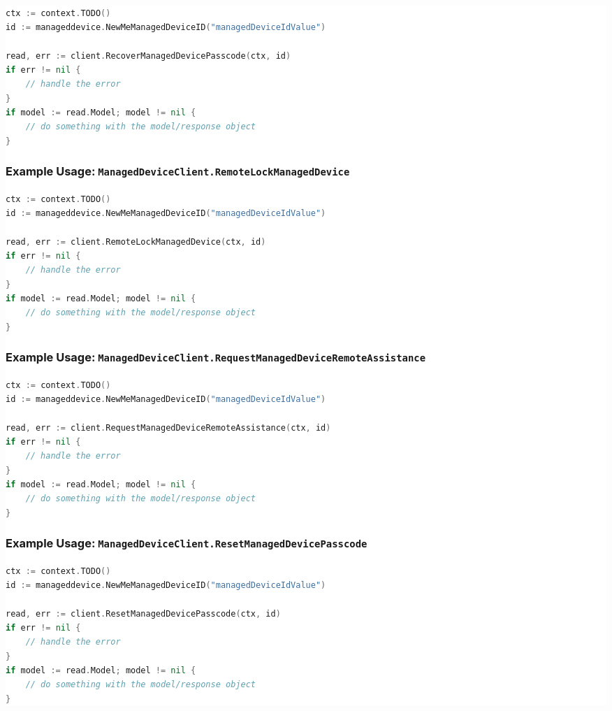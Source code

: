```go
ctx := context.TODO()
id := manageddevice.NewMeManagedDeviceID("managedDeviceIdValue")

read, err := client.RecoverManagedDevicePasscode(ctx, id)
if err != nil {
	// handle the error
}
if model := read.Model; model != nil {
	// do something with the model/response object
}
```


### Example Usage: `ManagedDeviceClient.RemoteLockManagedDevice`

```go
ctx := context.TODO()
id := manageddevice.NewMeManagedDeviceID("managedDeviceIdValue")

read, err := client.RemoteLockManagedDevice(ctx, id)
if err != nil {
	// handle the error
}
if model := read.Model; model != nil {
	// do something with the model/response object
}
```


### Example Usage: `ManagedDeviceClient.RequestManagedDeviceRemoteAssistance`

```go
ctx := context.TODO()
id := manageddevice.NewMeManagedDeviceID("managedDeviceIdValue")

read, err := client.RequestManagedDeviceRemoteAssistance(ctx, id)
if err != nil {
	// handle the error
}
if model := read.Model; model != nil {
	// do something with the model/response object
}
```


### Example Usage: `ManagedDeviceClient.ResetManagedDevicePasscode`

```go
ctx := context.TODO()
id := manageddevice.NewMeManagedDeviceID("managedDeviceIdValue")

read, err := client.ResetManagedDevicePasscode(ctx, id)
if err != nil {
	// handle the error
}
if model := read.Model; model != nil {
	// do something with the model/response object
}
```
